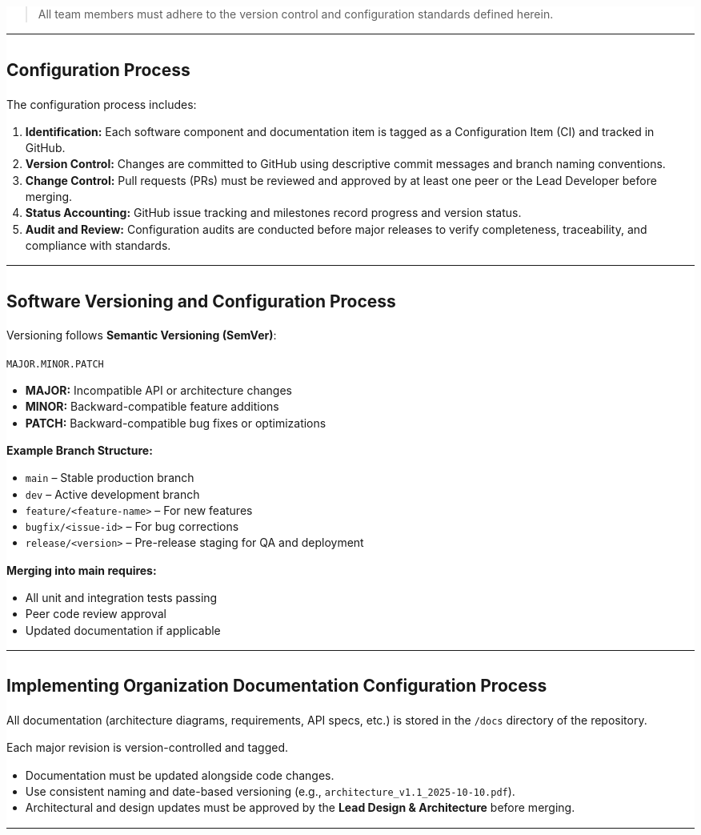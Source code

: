 > All team members must adhere to the version control and configuration standards defined herein.

---

## Configuration Process
The configuration process includes:

1. **Identification:** Each software component and documentation item is tagged as a Configuration Item (CI) and tracked in GitHub.  
2. **Version Control:** Changes are committed to GitHub using descriptive commit messages and branch naming conventions.  
3. **Change Control:** Pull requests (PRs) must be reviewed and approved by at least one peer or the Lead Developer before merging.  
4. **Status Accounting:** GitHub issue tracking and milestones record progress and version status.  
5. **Audit and Review:** Configuration audits are conducted before major releases to verify completeness, traceability, and compliance with standards.

---

## Software Versioning and Configuration Process

Versioning follows **Semantic Versioning (SemVer)**:

`MAJOR.MINOR.PATCH`

- **MAJOR:** Incompatible API or architecture changes  
- **MINOR:** Backward-compatible feature additions  
- **PATCH:** Backward-compatible bug fixes or optimizations  

**Example Branch Structure:**
- `main` – Stable production branch  
- `dev` – Active development branch  
- `feature/<feature-name>` – For new features  
- `bugfix/<issue-id>` – For bug corrections  
- `release/<version>` – Pre-release staging for QA and deployment  

**Merging into main requires:**
- All unit and integration tests passing  
- Peer code review approval  
- Updated documentation if applicable  

---

## Implementing Organization Documentation Configuration Process

All documentation (architecture diagrams, requirements, API specs, etc.) is stored in the `/docs` directory of the repository.

Each major revision is version-controlled and tagged.

- Documentation must be updated alongside code changes.  
- Use consistent naming and date-based versioning (e.g., `architecture_v1.1_2025-10-10.pdf`).  
- Architectural and design updates must be approved by the **Lead Design & Architecture** before merging.

---
